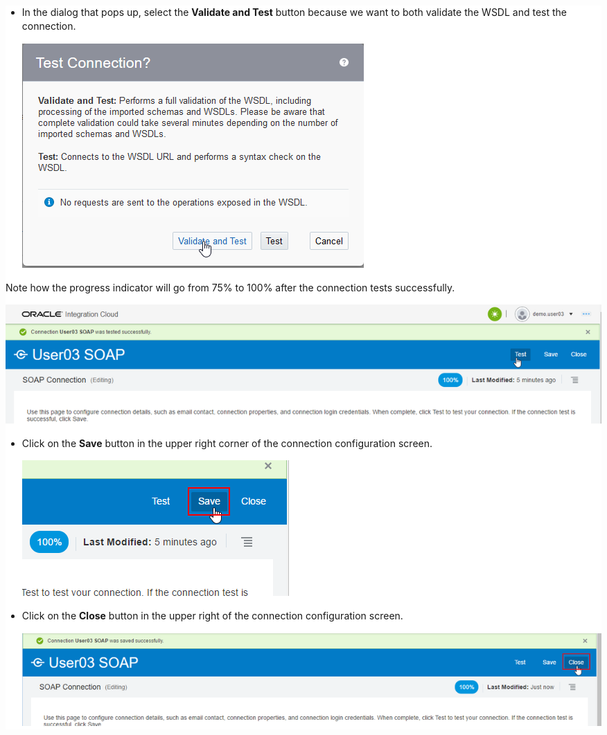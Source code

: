 - In the dialog that pops up, select the **Validate and Test** button because we want to both validate the WSDL and test the connection.

	![](images/300/image016a.png)

Note how the progress indicator will go from 75% to 100% after the connection tests successfully.

![](images/300/image017.png) 

- Click on the **Save** button in the upper right corner of the connection configuration screen.

	![](images/300/image018.png) 

- Click on the **Close** button in the upper right of the connection configuration screen.

	![](images/300/image019.png)
